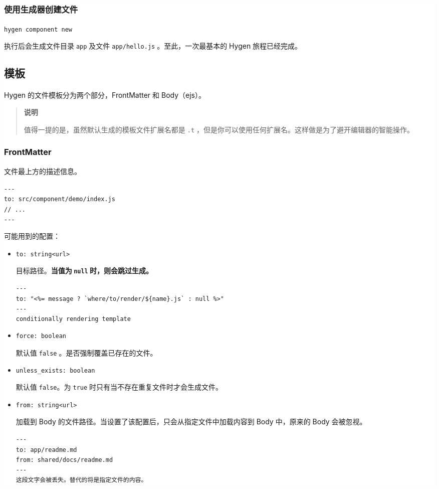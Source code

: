 ### 使用生成器创建文件

~~~shell
hygen component new
~~~

执行后会生成文件目录 `app` 及文件 `app/hello.js` 。至此，一次最基本的 Hygen 旅程已经完成。

## 模板

Hygen 的文件模板分为两个部分，FrontMatter 和 Body（ejs）。

> **说明**
>
> 值得一提的是，虽然默认生成的模板文件扩展名都是 `.t` ，但是你可以使用任何扩展名。这样做是为了避开编辑器的智能操作。

### FrontMatter

文件最上方的描述信息。

~~~ejs
---
to: src/component/demo/index.js
// ...
---
~~~

可能用到的配置：

- `to: string<url>`

  目标路径。**当值为 `null` 时，则会跳过生成。**

  ~~~ejs
  ---
  to: "<%= message ? `where/to/render/${name}.js` : null %>"
  ---
  conditionally rendering template
  ~~~

- `force: boolean`

  默认值 `false` 。是否强制覆盖已存在的文件。

- `unless_exists: boolean`

  默认值 `false`。为 `true` 时只有当不存在重复文件时才会生成文件。

- `from: string<url>`

  加载到 Body 的文件路径。当设置了该配置后，只会从指定文件中加载内容到 Body 中，原来的 Body 会被忽视。

  ~~~ejs
  ---
  to: app/readme.md
  from: shared/docs/readme.md
  ---
  这段文字会被丢失。替代的将是指定文件的内容。
  ~~~
